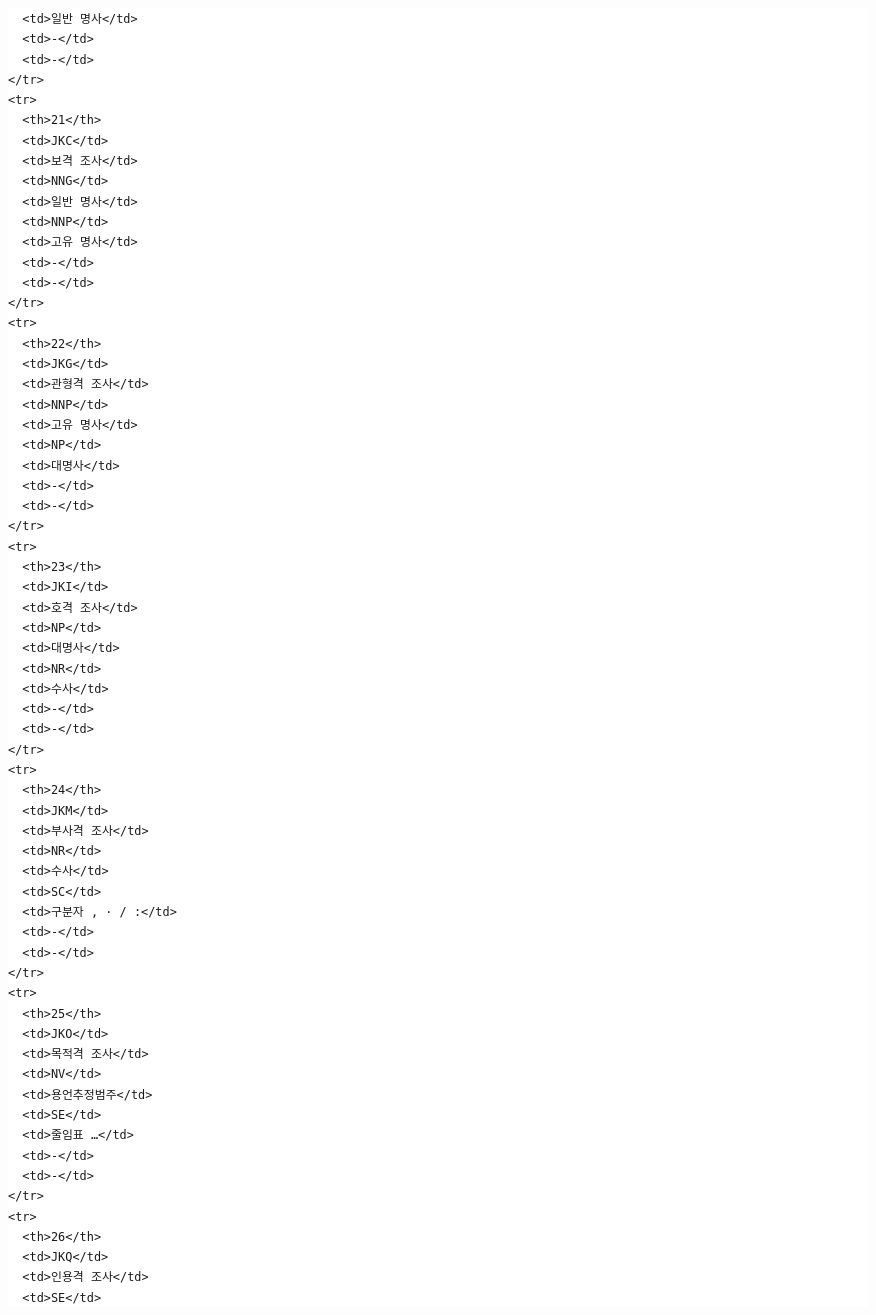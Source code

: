       <td>일반 명사</td>
      <td>-</td>
      <td>-</td>
    </tr>
    <tr>
      <th>21</th>
      <td>JKC</td>
      <td>보격 조사</td>
      <td>NNG</td>
      <td>일반 명사</td>
      <td>NNP</td>
      <td>고유 명사</td>
      <td>-</td>
      <td>-</td>
    </tr>
    <tr>
      <th>22</th>
      <td>JKG</td>
      <td>관형격 조사</td>
      <td>NNP</td>
      <td>고유 명사</td>
      <td>NP</td>
      <td>대명사</td>
      <td>-</td>
      <td>-</td>
    </tr>
    <tr>
      <th>23</th>
      <td>JKI</td>
      <td>호격 조사</td>
      <td>NP</td>
      <td>대명사</td>
      <td>NR</td>
      <td>수사</td>
      <td>-</td>
      <td>-</td>
    </tr>
    <tr>
      <th>24</th>
      <td>JKM</td>
      <td>부사격 조사</td>
      <td>NR</td>
      <td>수사</td>
      <td>SC</td>
      <td>구분자 , · / :</td>
      <td>-</td>
      <td>-</td>
    </tr>
    <tr>
      <th>25</th>
      <td>JKO</td>
      <td>목적격 조사</td>
      <td>NV</td>
      <td>용언추정범주</td>
      <td>SE</td>
      <td>줄임표 …</td>
      <td>-</td>
      <td>-</td>
    </tr>
    <tr>
      <th>26</th>
      <td>JKQ</td>
      <td>인용격 조사</td>
      <td>SE</td>